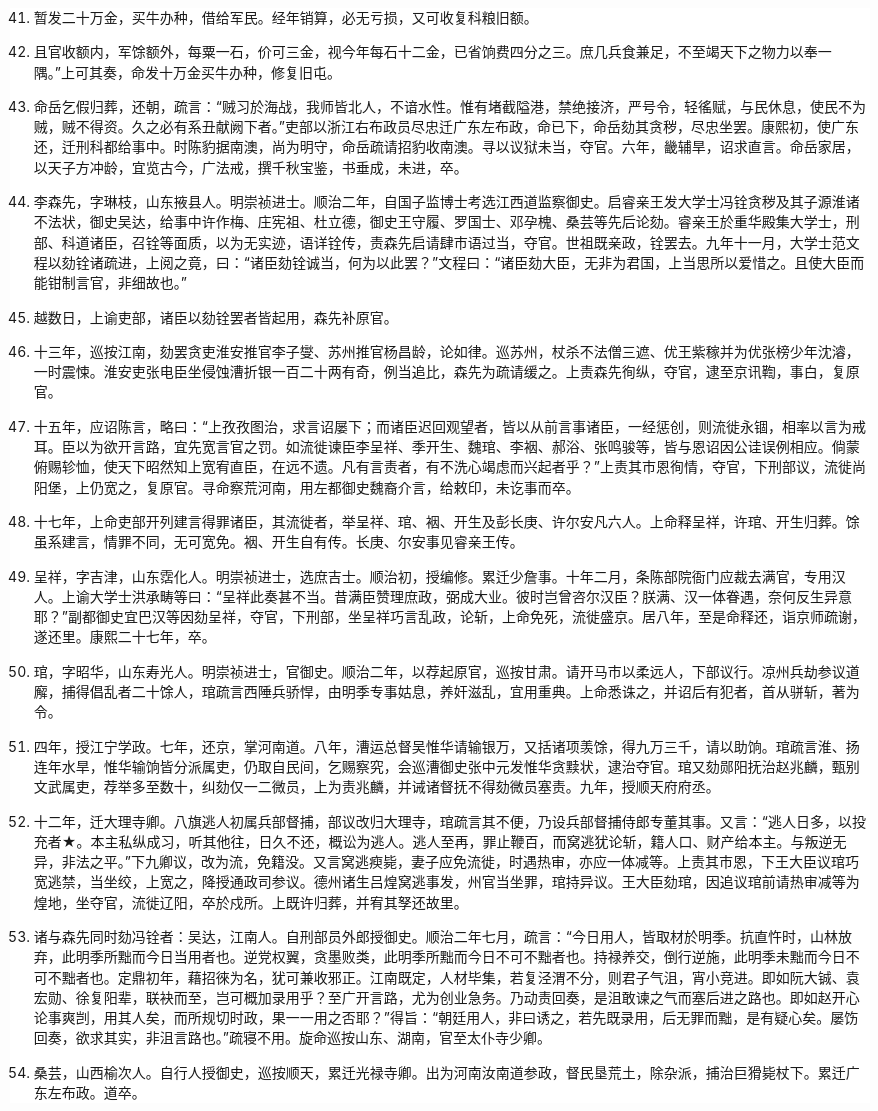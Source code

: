 41. <span id="列传三十一-41"></span>
暂发二十万金，买牛办种，借给军民。经年销算，必无亏损，又可收复科粮旧额。

42. <span id="列传三十一-42"></span>
且官收额内，军馀额外，每粟一石，价可三金，视今年每石十二金，已省饷费四分之三。庶几兵食兼足，不至竭天下之物力以奉一隅。”上可其奏，命发十万金买牛办种，修复旧屯。

43. <span id="列传三十一-43"></span>
命岳乞假归葬，还朝，疏言：“贼习於海战，我师皆北人，不谙水性。惟有堵截隘港，禁绝接济，严号令，轻徭赋，与民休息，使民不为贼，贼不得资。久之必有系丑献阙下者。”吏部以浙江右布政员尽忠迁广东左布政，命已下，命岳劾其贪秽，尽忠坐罢。康熙初，使广东还，迁刑科都给事中。时陈豹据南澳，尚为明守，命岳疏请招豹收南澳。寻以议狱未当，夺官。六年，畿辅旱，诏求直言。命岳家居，以天子方冲龄，宜览古今，广法戒，撰千秋宝鉴，书垂成，未进，卒。

44. <span id="列传三十一-44"></span>
李森先，字琳枝，山东掖县人。明崇祯进士。顺治二年，自国子监博士考选江西道监察御史。启睿亲王发大学士冯铨贪秽及其子源淮诸不法状，御史吴达，给事中许作梅、庄宪祖、杜立德，御史王守履、罗国士、邓孕槐、桑芸等先后论劾。睿亲王於重华殿集大学士，刑部、科道诸臣，召铨等面质，以为无实迹，语详铨传，责森先启请肆市语过当，夺官。世祖既亲政，铨罢去。九年十一月，大学士范文程以劾铨诸疏进，上阅之竟，曰：“诸臣劾铨诚当，何为以此罢？”文程曰：“诸臣劾大臣，无非为君国，上当思所以爱惜之。且使大臣而能钳制言官，非细故也。”

45. <span id="列传三十一-45"></span>
越数日，上谕吏部，诸臣以劾铨罢者皆起用，森先补原官。

46. <span id="列传三十一-46"></span>
十三年，巡按江南，劾罢贪吏淮安推官李子燮、苏州推官杨昌龄，论如律。巡苏州，杖杀不法僧三遮、优王紫稼并为优张榜少年沈濬，一时震悚。淮安吏张电臣坐侵蚀漕折银一百二十两有奇，例当追比，森先为疏请缓之。上责森先徇纵，夺官，逮至京讯鞫，事白，复原官。

47. <span id="列传三十一-47"></span>
十五年，应诏陈言，略曰：“上孜孜图治，求言诏屡下；而诸臣迟回观望者，皆以从前言事诸臣，一经惩创，则流徙永锢，相率以言为戒耳。臣以为欲开言路，宜先宽言官之罚。如流徙谏臣李呈祥、季开生、魏琯、李裀、郝浴、张鸣骏等，皆与恩诏因公诖误例相应。倘蒙俯赐轸恤，使天下昭然知上宽宥直臣，在远不遗。凡有言责者，有不洗心竭虑而兴起者乎？”上责其市恩徇情，夺官，下刑部议，流徙尚阳堡，上仍宽之，复原官。寻命察荒河南，用左都御史魏裔介言，给敕印，未讫事而卒。

48. <span id="列传三十一-48"></span>
十七年，上命吏部开列建言得罪诸臣，其流徙者，举呈祥、琯、裀、开生及彭长庚、许尔安凡六人。上命释呈祥，许琯、开生归葬。馀虽系建言，情罪不同，无可宽免。裀、开生自有传。长庚、尔安事见睿亲王传。

49. <span id="列传三十一-49"></span>
呈祥，字吉津，山东霑化人。明崇祯进士，选庶吉士。顺治初，授编修。累迁少詹事。十年二月，条陈部院衙门应裁去满官，专用汉人。上谕大学士洪承畴等曰：“呈祥此奏甚不当。昔满臣赞理庶政，弼成大业。彼时岂曾咨尔汉臣？朕满、汉一体眷遇，奈何反生异意耶？”副都御史宜巴汉等因劾呈祥，夺官，下刑部，坐呈祥巧言乱政，论斩，上命免死，流徙盛京。居八年，至是命释还，诣京师疏谢，遂还里。康熙二十七年，卒。

50. <span id="列传三十一-50"></span>
琯，字昭华，山东寿光人。明崇祯进士，官御史。顺治二年，以荐起原官，巡按甘肃。请开马市以柔远人，下部议行。凉州兵劫参议道廨，捕得倡乱者二十馀人，琯疏言西陲兵骄悍，由明季专事姑息，养奸滋乱，宜用重典。上命悉诛之，并诏后有犯者，首从骈斩，著为令。

51. <span id="列传三十一-51"></span>
四年，授江宁学政。七年，还京，掌河南道。八年，漕运总督吴惟华请输银万，又括诸项羡馀，得九万三千，请以助饷。琯疏言淮、扬连年水旱，惟华输饷皆分派属吏，仍取自民间，乞赐察究，会巡漕御史张中元发惟华贪黩状，逮治夺官。琯又劾郧阳抚治赵兆麟，甄别文武属吏，荐举多至数十，纠劾仅一二微员，上为责兆麟，并诫诸督抚不得劾微员塞责。九年，授顺天府府丞。

52. <span id="列传三十一-52"></span>
十二年，迁大理寺卿。八旗逃人初属兵部督捕，部议改归大理寺，琯疏言其不便，乃设兵部督捕侍郎专董其事。又言：“逃人日多，以投充者★。本主私纵成习，听其他往，日久不还，概讼为逃人。逃人至再，罪止鞭百，而窝逃犹论斩，籍人口、财产给本主。与叛逆无异，非法之平。”下九卿议，改为流，免籍没。又言窝逃瘐毙，妻子应免流徙，时遇热审，亦应一体减等。上责其市恩，下王大臣议琯巧宽逃禁，当坐绞，上宽之，降授通政司参议。德州诸生吕煌窝逃事发，州官当坐罪，琯持异议。王大臣劾琯，因追议琯前请热审减等为煌地，坐夺官，流徙辽阳，卒於戍所。上既许归葬，并宥其孥还故里。

53. <span id="列传三十一-53"></span>
诸与森先同时劾冯铨者：吴达，江南人。自刑部员外郎授御史。顺治二年七月，疏言：“今日用人，皆取材於明季。抗直忤时，山林放弃，此明季所黜而今日当用者也。逆党权翼，贪墨败类，此明季所黜而今日不可不黜者也。持禄养交，倒行逆施，此明季未黜而今日不可不黜者也。定鼎初年，藉招徠为名，犹可兼收邪正。江南既定，人材毕集，若复泾渭不分，则君子气沮，宵小竞进。即如阮大铖、袁宏勋、徐复阳辈，联袂而至，岂可概加录用乎？至广开言路，尤为创业急务。乃动责回奏，是沮敢谏之气而塞后进之路也。即如赵开心论事爽剀，用其人矣，而所规切时政，果一一用之否耶？”得旨：“朝廷用人，非曰诱之，若先既录用，后无罪而黜，是有疑心矣。屡饬回奏，欲求其实，非沮言路也。”疏寝不用。旋命巡按山东、湖南，官至太仆寺少卿。

54. <span id="列传三十一-54"></span>
桑芸，山西榆次人。自行人授御史，巡按顺天，累迁光禄寺卿。出为河南汝南道参政，督民垦荒土，除杂派，捕治巨猾毙杖下。累迁广东左布政。道卒。
